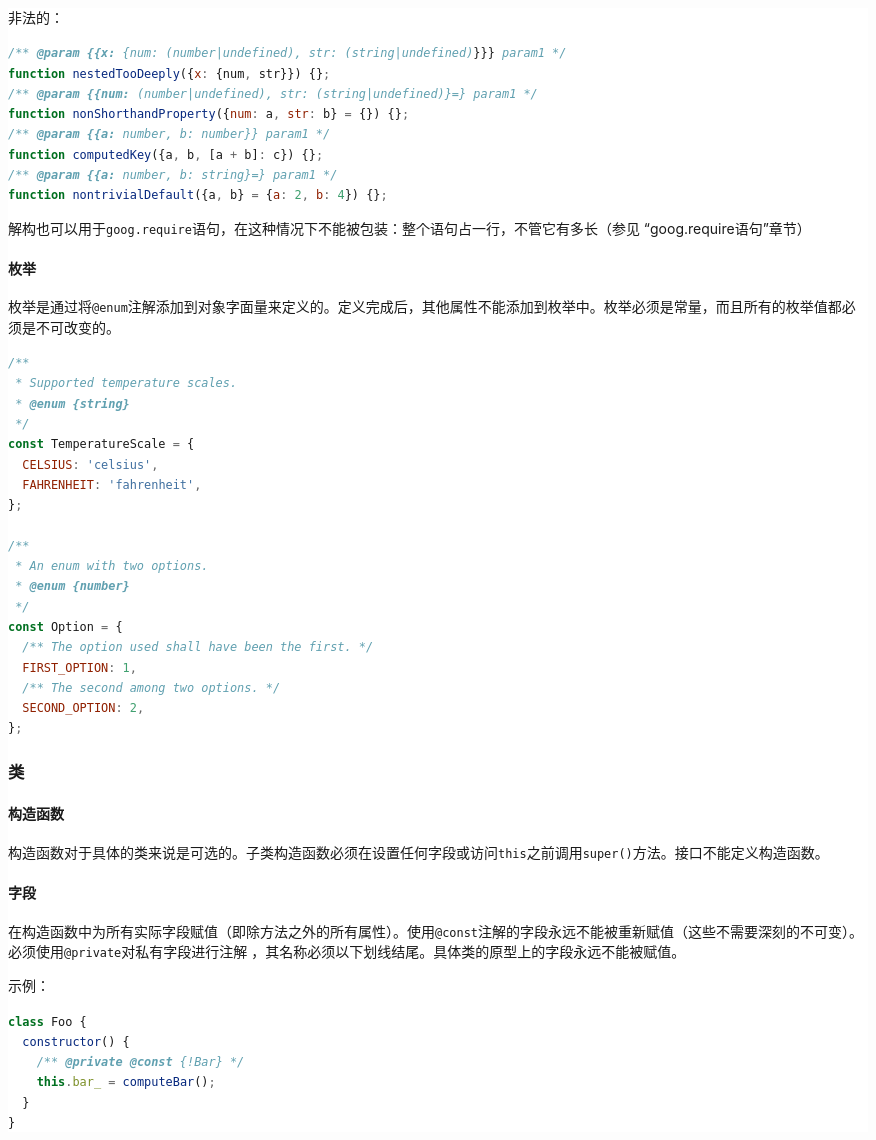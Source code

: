 非法的：
```javascript
/** @param {{x: {num: (number|undefined), str: (string|undefined)}}} param1 */
function nestedTooDeeply({x: {num, str}}) {};
/** @param {{num: (number|undefined), str: (string|undefined)}=} param1 */
function nonShorthandProperty({num: a, str: b} = {}) {};
/** @param {{a: number, b: number}} param1 */
function computedKey({a, b, [a + b]: c}) {};
/** @param {{a: number, b: string}=} param1 */
function nontrivialDefault({a, b} = {a: 2, b: 4}) {};
```

解构也可以用于`goog.require`语句，在这种情况下不能被包装：整个语句占一行，不管它有多长（参见 “goog.require语句”章节）

#### 枚举
枚举是通过将`@enum`注解添加到对象字面量来定义的。定义完成后，其他属性不能添加到枚举中。枚举必须是常量，而且所有的枚举值都必须是不可改变的。

```javascript
/**
 * Supported temperature scales.
 * @enum {string}
 */
const TemperatureScale = {
  CELSIUS: 'celsius',
  FAHRENHEIT: 'fahrenheit',
};

/**
 * An enum with two options.
 * @enum {number}
 */
const Option = {
  /** The option used shall have been the first. */
  FIRST_OPTION: 1,
  /** The second among two options. */
  SECOND_OPTION: 2,
};
```

### 类

#### 构造函数
构造函数对于具体的类来说是可选的。子类构造函数必须在设置任何字段或访问`this`之前调用`super()`方法。接口不能定义构造函数。

#### 字段
在构造函数中为所有实际字段赋值（即除方法之外的所有属性）。使用`@const`注解的字段永远不能被重新赋值（这些不需要深刻的不可变）。必须使用`@private`对私有字段进行注解 ，其名称必须以下划线结尾。具体类的原型上的字段永远不能被赋值。

示例：
```javascript
class Foo {
  constructor() {
    /** @private @const {!Bar} */
    this.bar_ = computeBar();
  }
}
```
